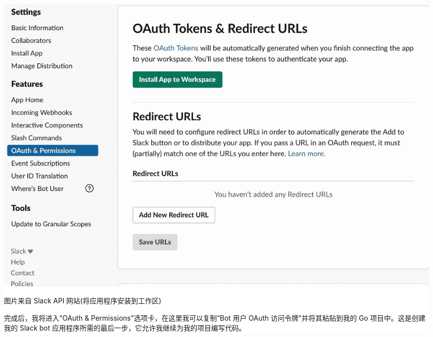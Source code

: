 ![](img/c4a72256c1f26d1867e6adab5e720abf.png)

图片来自 Slack API 网站(将应用程序安装到工作区)

完成后，我将进入“OAuth & Permissions”选项卡，在这里我可以复制“Bot 用户 OAuth 访问令牌”并将其粘贴到我的 Go 项目中。这是创建我的 Slack bot 应用程序所需的最后一步，它允许我继续为我的项目编写代码。
